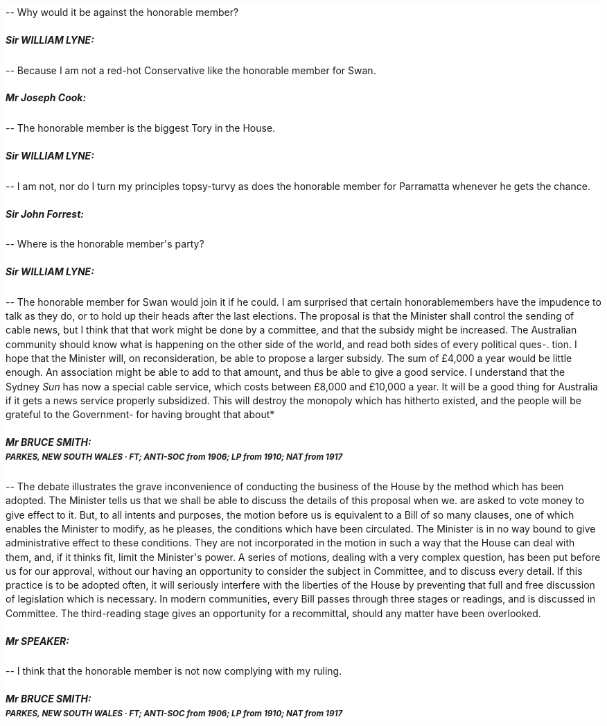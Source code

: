 --  Why would it be against the honorable member? 

##### Sir WILLIAM LYNE:

-- Because I am not a red-hot Conservative like the honorable member for Swan. 

##### Mr Joseph Cook:

--  The honorable member is the biggest Tory in the House. 

##### Sir WILLIAM LYNE:

-- I am not, nor do I turn my principles topsy-turvy as does the honorable member for Parramatta whenever he gets the chance. 

##### Sir John Forrest:

--  Where is the honorable member's party? 

##### Sir WILLIAM LYNE:

-- The honorable member for Swan would join it if he could. I am surprised that certain honorablemembers have the impudence to talk as they do, or to hold up their heads after the last elections. The proposal is that the Minister shall control the sending of cable news, but I think that that work might be done by a committee, and that the subsidy might be increased. The Australian community should know what is happening on the other side of the world, and read both sides of every political ques-. tion. I hope that the Minister will, on reconsideration, be able to propose a larger subsidy. The sum of £4,000 a year would be little enough. An association might be able to add to that amount, and thus be able to give a good service. I understand that the Sydney  *Sun*  has now a special cable service, which costs between £8,000 and  £10,000  a year. It will be a good thing for Australia if it gets a news service properly subsidized. This will destroy the monopoly which has hitherto existed, and the people will be grateful to the Government- for having brought that about* 

##### Mr BRUCE SMITH:<br><small class="text-muted">PARKES, NEW SOUTH WALES &middot; FT; ANTI-SOC from 1906; LP from 1910; NAT from 1917</small>

-- The debate illustrates the grave inconvenience of conducting the business of the House by the method which has been adopted. The Minister tells us that we shall be able to discuss the details of this proposal when we. are asked to vote money to give effect to it. But, to all intents and purposes, the motion before us is equivalent to a Bill of so many clauses, one of which enables the Minister to modify, as he pleases, the conditions which have been circulated. The Minister is in no way bound to give administrative effect to these conditions. They are not incorporated in the motion in such a way that the House can deal with them, and, if it thinks fit, limit the Minister's power. A series of motions, dealing with a very complex question, has been put before us for our approval, without our having an opportunity to consider the subject in Committee, and to discuss every detail. If this practice is to be adopted often, it will seriously interfere with the liberties of the House by preventing that full and free discussion of legislation which is necessary. In modern communities, every Bill passes through three stages or readings, and is discussed in Committee. The third-reading stage gives an opportunity for a recommittal, should any matter have been overlooked. 

##### Mr SPEAKER:

-- I think that the honorable member is not now complying with my ruling. 

##### Mr BRUCE SMITH:<br><small class="text-muted">PARKES, NEW SOUTH WALES &middot; FT; ANTI-SOC from 1906; LP from 1910; NAT from 1917</small>
